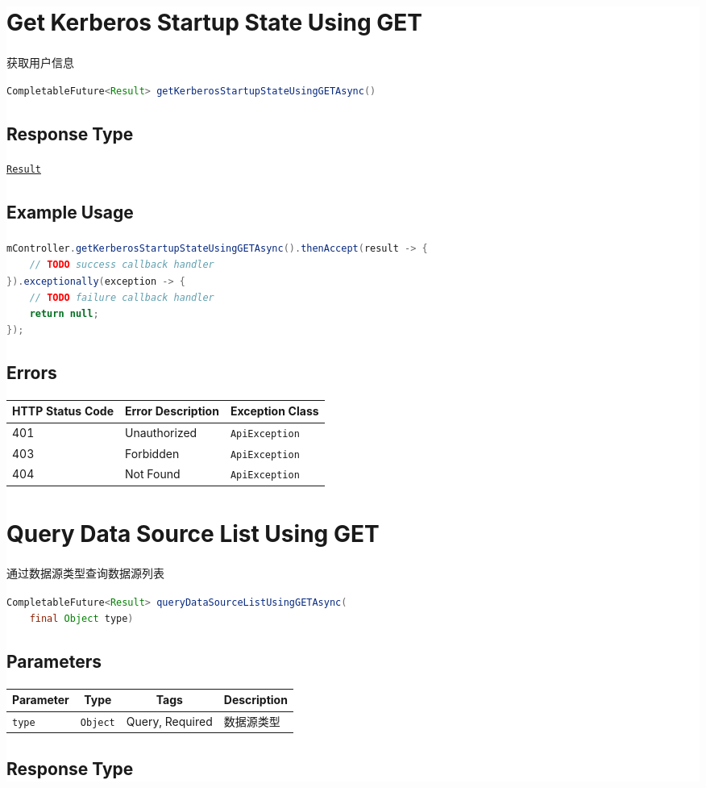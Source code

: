 
# Get Kerberos Startup State Using GET

获取用户信息

```java
CompletableFuture<Result> getKerberosStartupStateUsingGETAsync()
```

## Response Type

[`Result`](../../doc/models/result.md)

## Example Usage

```java
mController.getKerberosStartupStateUsingGETAsync().thenAccept(result -> {
    // TODO success callback handler
}).exceptionally(exception -> {
    // TODO failure callback handler
    return null;
});
```

## Errors

| HTTP Status Code | Error Description | Exception Class |
|  --- | --- | --- |
| 401 | Unauthorized | `ApiException` |
| 403 | Forbidden | `ApiException` |
| 404 | Not Found | `ApiException` |


# Query Data Source List Using GET

通过数据源类型查询数据源列表

```java
CompletableFuture<Result> queryDataSourceListUsingGETAsync(
    final Object type)
```

## Parameters

| Parameter | Type | Tags | Description |
|  --- | --- | --- | --- |
| `type` | `Object` | Query, Required | 数据源类型 |

## Response Type
